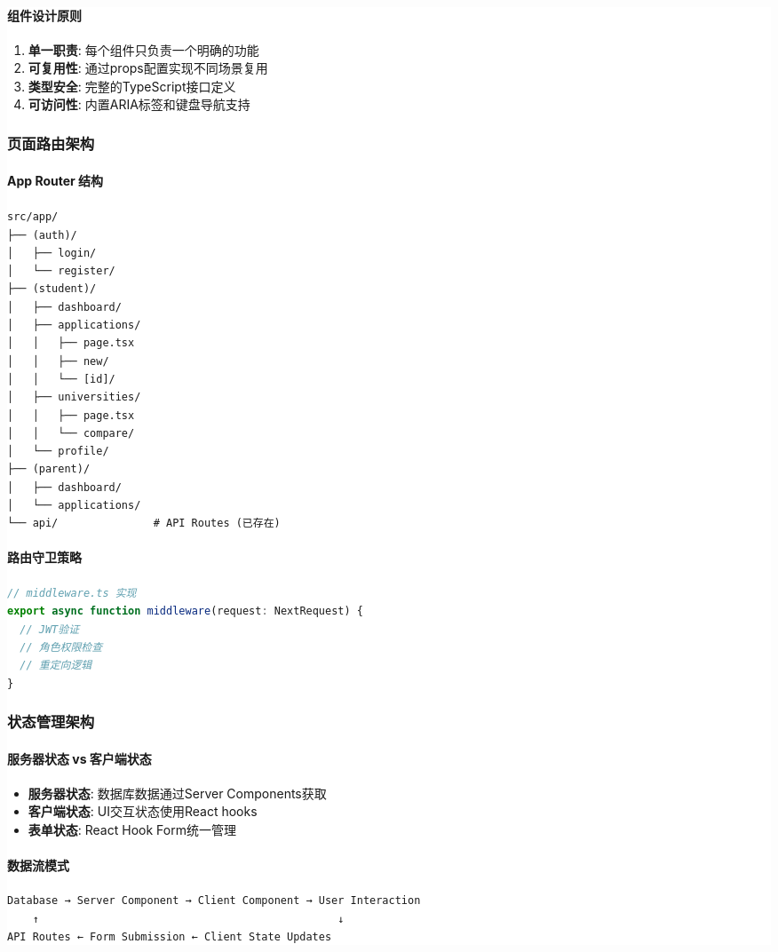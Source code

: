#### 组件设计原则
1. **单一职责**: 每个组件只负责一个明确的功能
2. **可复用性**: 通过props配置实现不同场景复用
3. **类型安全**: 完整的TypeScript接口定义
4. **可访问性**: 内置ARIA标签和键盘导航支持

### 页面路由架构

#### App Router 结构
```
src/app/
├── (auth)/
│   ├── login/
│   └── register/
├── (student)/
│   ├── dashboard/
│   ├── applications/
│   │   ├── page.tsx
│   │   ├── new/
│   │   └── [id]/
│   ├── universities/
│   │   ├── page.tsx
│   │   └── compare/
│   └── profile/
├── (parent)/
│   ├── dashboard/
│   └── applications/
└── api/               # API Routes (已存在)
```

#### 路由守卫策略
```typescript
// middleware.ts 实现
export async function middleware(request: NextRequest) {
  // JWT验证
  // 角色权限检查
  // 重定向逻辑
}
```

### 状态管理架构

#### 服务器状态 vs 客户端状态
- **服务器状态**: 数据库数据通过Server Components获取
- **客户端状态**: UI交互状态使用React hooks
- **表单状态**: React Hook Form统一管理

#### 数据流模式
```
Database → Server Component → Client Component → User Interaction
    ↑                                               ↓
API Routes ← Form Submission ← Client State Updates
```
